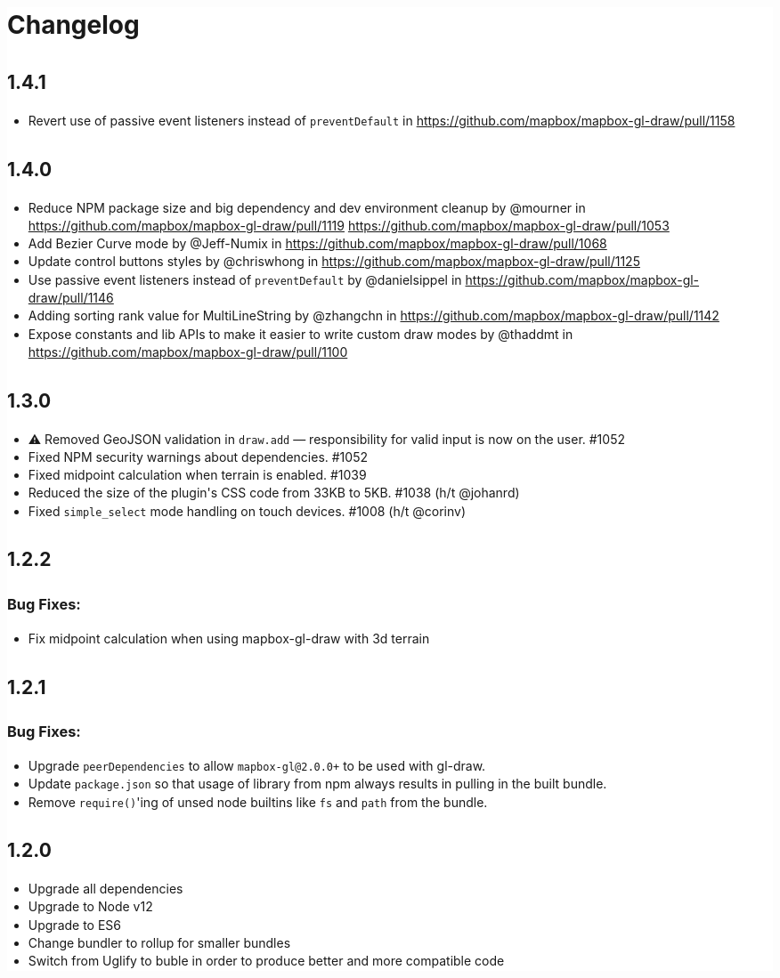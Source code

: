 # Changelog

## 1.4.1

* Revert use of passive event listeners instead of `preventDefault` in https://github.com/mapbox/mapbox-gl-draw/pull/1158

## 1.4.0

* Reduce NPM package size and big dependency and dev environment cleanup by @mourner in https://github.com/mapbox/mapbox-gl-draw/pull/1119 https://github.com/mapbox/mapbox-gl-draw/pull/1053
* Add Bezier Curve mode by @Jeff-Numix in https://github.com/mapbox/mapbox-gl-draw/pull/1068
* Update control buttons styles by @chriswhong in https://github.com/mapbox/mapbox-gl-draw/pull/1125
* Use passive event listeners instead of `preventDefault` by @danielsippel in https://github.com/mapbox/mapbox-gl-draw/pull/1146
* Adding sorting rank value for MultiLineString by @zhangchn in https://github.com/mapbox/mapbox-gl-draw/pull/1142
* Expose constants and lib APIs to make it easier to write custom draw modes by @thaddmt in https://github.com/mapbox/mapbox-gl-draw/pull/1100

## 1.3.0

- ⚠️ Removed GeoJSON validation in `draw.add` — responsibility for valid input is now on the user. #1052
- Fixed NPM security warnings about dependencies. #1052
- Fixed midpoint calculation when terrain is enabled. #1039
- Reduced the size of the plugin's CSS code from 33KB to 5KB. #1038 (h/t @johanrd)
- Fixed `simple_select` mode handling on touch devices. #1008 (h/t @corinv)

## 1.2.2

### Bug Fixes:
- Fix midpoint calculation when using mapbox-gl-draw with 3d terrain

## 1.2.1

### Bug Fixes:
- Upgrade `peerDependencies` to allow `mapbox-gl@2.0.0+` to be used with gl-draw.
- Update `package.json` so that usage of library from npm always results in pulling in the built bundle.
- Remove `require()`'ing of unsed node builtins like `fs` and `path` from the bundle.

## 1.2.0

- Upgrade all dependencies
- Upgrade to Node v12
- Upgrade to ES6
- Change bundler to rollup for smaller bundles
- Switch from Uglify to buble in order to produce better and more compatible code
